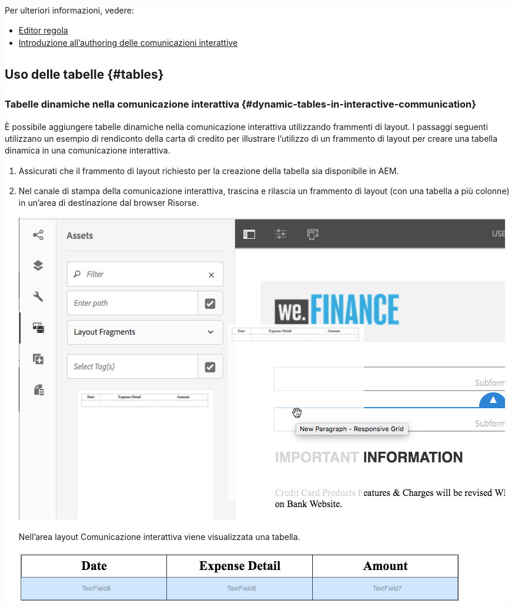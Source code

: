 Per ulteriori informazioni, vedere:

* [Editor regola](/help/forms/using/rule-editor.md)
* [Introduzione all’authoring delle comunicazioni interattive](/help/forms/using/introduction-interactive-communication-authoring.md)

## Uso delle tabelle {#tables}

### Tabelle dinamiche nella comunicazione interattiva {#dynamic-tables-in-interactive-communication}

È possibile aggiungere tabelle dinamiche nella comunicazione interattiva utilizzando frammenti di layout. I passaggi seguenti utilizzano un esempio di rendiconto della carta di credito per illustrare l’utilizzo di un frammento di layout per creare una tabella dinamica in una comunicazione interattiva.

1. Assicurati che il frammento di layout richiesto per la creazione della tabella sia disponibile in AEM.
1. Nel canale di stampa della comunicazione interattiva, trascina e rilascia un frammento di layout (con una tabella a più colonne) in un’area di destinazione dal browser Risorse.

   ![lf_dragdrop](assets/lf_dragdrop.png)

   Nell’area layout Comunicazione interattiva viene visualizzata una tabella.

   ![lf_dragdrop_table](assets/lf_dragdrop_table.png)
